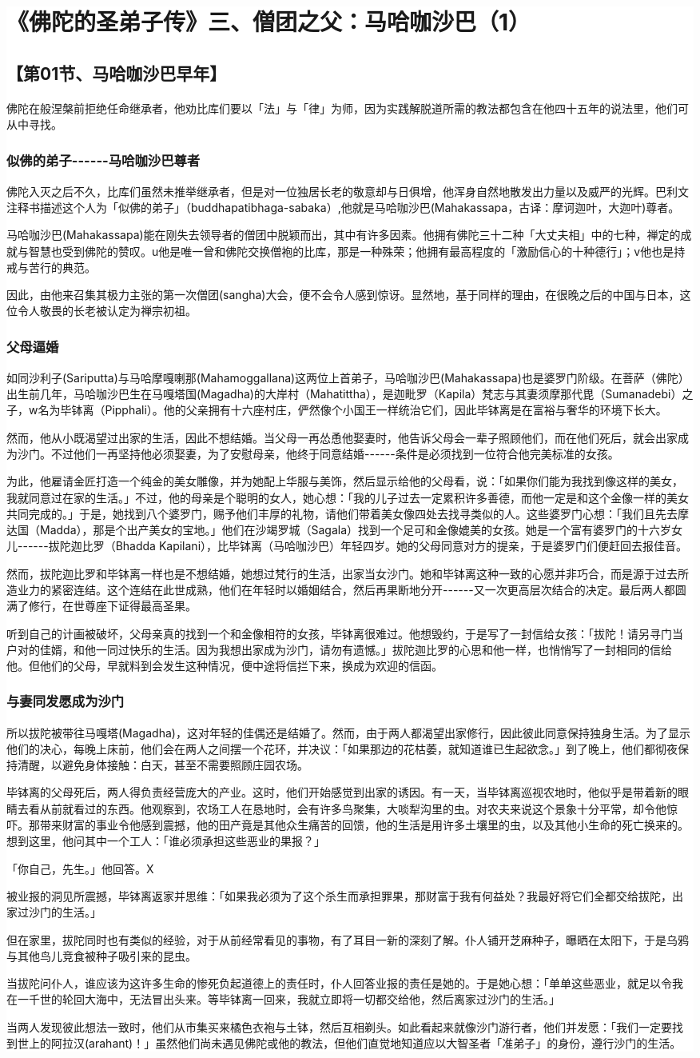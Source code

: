 # 《佛陀的圣弟子传》三、僧团之父：马哈咖沙巴（1）

## 【第01节、马哈咖沙巴早年】

佛陀在般涅槃前拒绝任命继承者，他劝比库们要以「法」与「律」为师，因为实践解脱道所需的教法都包含在他四十五年的说法里，他们可从中寻找。

### 似佛的弟子------马哈咖沙巴尊者

佛陀入灭之后不久，比库们虽然未推举继承者，但是对一位独居长老的敬意却与日俱增，他浑身自然地散发出力量以及威严的光辉。巴利文注释书描述这个人为「似佛的弟子」（buddhapatibhaga-sabaka）,他就是马哈咖沙巴(Mahakassapa，古译：摩诃迦叶，大迦叶)尊者。

马哈咖沙巴(Mahakassapa)能在刚失去领导者的僧团中脱颖而出，其中有许多因素。他拥有佛陀三十二种「大丈夫相」中的七种，禅定的成就与智慧也受到佛陀的赞叹。u他是唯一曾和佛陀交换僧袍的比库，那是一种殊荣；他拥有最高程度的「激励信心的十种德行」；v他也是持戒与苦行的典范。

因此，由他来召集其极力主张的第一次僧团(sangha)大会，便不会令人感到惊讶。显然地，基于同样的理由，在很晚之后的中国与日本，这位令人敬畏的长老被认定为禅宗初祖。

### 父母逼婚

如同沙利子(Sariputta)与马哈摩嘎喇那(Mahamoggallana)这两位上首弟子，马哈咖沙巴(Mahakassapa)也是婆罗门阶级。在菩萨（佛陀）出生前几年，马哈咖沙巴生在马嘎塔国(Magadha)的大岸村（Mahatittha），是迦毗罗（Kapila）梵志与其妻须摩那代毘（Sumanadebi）之子，w名为毕钵离（Pipphali）。他的父亲拥有十六座村庄，俨然像个小国王一样统治它们，因此毕钵离是在富裕与奢华的环境下长大。

然而，他从小既渴望过出家的生活，因此不想结婚。当父母一再怂恿他娶妻时，他告诉父母会一辈子照顾他们，而在他们死后，就会出家成为沙门。不过他们一再坚持他必须娶妻，为了安慰母亲，他终于同意结婚------条件是必须找到一位符合他完美标准的女孩。

为此，他雇请金匠打造一个纯金的美女雕像，并为她配上华服与美饰，然后显示给他的父母看，说：「如果你们能为我找到像这样的美女，我就同意过在家的生活。」不过，他的母亲是个聪明的女人，她心想：「我的儿子过去一定累积许多善德，而他一定是和这个金像一样的美女共同完成的。」于是，她找到八个婆罗门，赐予他们丰厚的礼物，请他们带着美女像四处去找寻类似的人。这些婆罗门心想：「我们且先去摩达国（Madda），那是个出产美女的宝地。」他们在沙竭罗城（Sagala）找到一个足可和金像媲美的女孩。她是一个富有婆罗门的十六岁女儿------拔陀迦比罗（Bhadda
Kapilani），比毕钵离（马哈咖沙巴）年轻四岁。她的父母同意对方的提亲，于是婆罗门们便赶回去报佳音。

然而，拔陀迦比罗和毕钵离一样也是不想结婚，她想过梵行的生活，出家当女沙门。她和毕钵离这种一致的心愿并非巧合，而是源于过去所造业力的紧密连结。这个连结在此世成熟，他们在年轻时以婚姻结合，然后再果断地分开------又一次更高层次结合的决定。最后两人都圆满了修行，在世尊座下证得最高圣果。

听到自己的计画被破坏，父母亲真的找到一个和金像相符的女孩，毕钵离很难过。他想毁约，于是写了一封信给女孩：「拔陀！请另寻门当户对的佳婿，和他一同过快乐的生活。因为我想出家成为沙门，请勿有遗憾。」拔陀迦比罗的心思和他一样，也悄悄写了一封相同的信给他。但他们的父母，早就料到会发生这种情况，便中途将信拦下来，换成为欢迎的信函。

### 与妻同发愿成为沙门

所以拔陀被带往马嘎塔(Magadha)，这对年轻的佳偶还是结婚了。然而，由于两人都渴望出家修行，因此彼此同意保持独身生活。为了显示他们的决心，每晚上床前，他们会在两人之间摆一个花环，并决议：「如果那边的花枯萎，就知道谁已生起欲念。」到了晚上，他们都彻夜保持清醒，以避免身体接触：白天，甚至不需要照顾庄园农场。

毕钵离的父母死后，两人得负责经营庞大的产业。这时，他们开始感觉到出家的诱因。有一天，当毕钵离巡视农地时，他似乎是带着新的眼睛去看从前就看过的东西。他观察到，农场工人在恳地时，会有许多鸟聚集，大啖犁沟里的虫。对农夫来说这个景象十分平常，却令他惊吓。那带来财富的事业令他感到震撼，他的田产竟是其他众生痛苦的回馈，他的生活是用许多土壤里的虫，以及其他小生命的死亡换来的。想到这里，他问其中一个工人：「谁必须承担这些恶业的果报？」

「你自己，先生。」他回答。X

被业报的洞见所震撼，毕钵离返家并思维：「如果我必须为了这个杀生而承担罪果，那财富于我有何益处？我最好将它们全都交给拔陀，出家过沙门的生活。」

但在家里，拔陀同时也有类似的经验，对于从前经常看见的事物，有了耳目一新的深刻了解。仆人铺开芝麻种子，曝晒在太阳下，于是乌鸦与其他鸟儿竞食被种子吸引来的昆虫。

当拔陀问仆人，谁应该为这许多生命的惨死负起道德上的责任时，仆人回答业报的责任是她的。于是她心想：「单单这些恶业，就足以令我在一千世的轮回大海中，无法冒出头来。等毕钵离一回来，我就立即将一切都交给他，然后离家过沙门的生活。」

当两人发现彼此想法一致时，他们从市集买来橘色衣袍与土钵，然后互相剃头。如此看起来就像沙门游行者，他们并发愿：「我们一定要找到世上的阿拉汉(arahant)！」虽然他们尚未遇见佛陀或他的教法，但他们直觉地知道应以大智圣者「准弟子」的身份，遵行沙门的生活。
